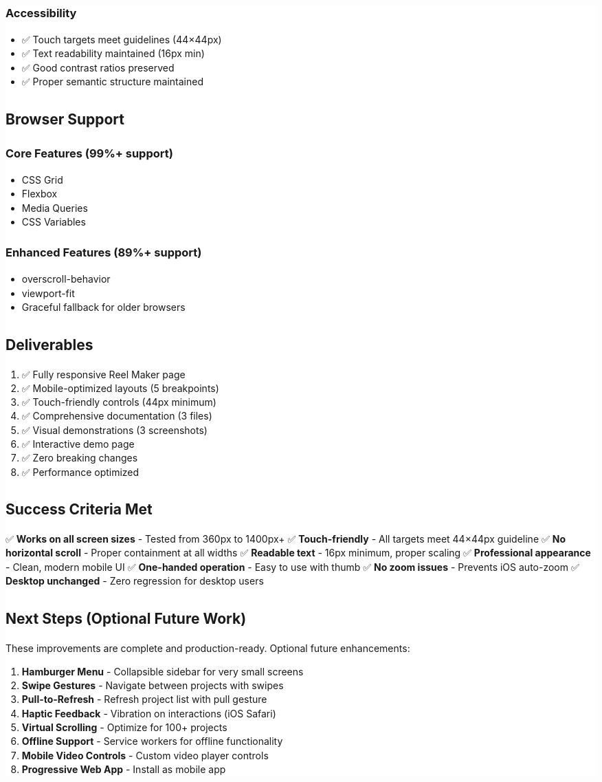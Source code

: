 ### Accessibility
- ✅ Touch targets meet guidelines (44×44px)
- ✅ Text readability maintained (16px min)
- ✅ Good contrast ratios preserved
- ✅ Proper semantic structure maintained

## Browser Support

### Core Features (99%+ support)
- CSS Grid
- Flexbox
- Media Queries
- CSS Variables

### Enhanced Features (89%+ support)
- overscroll-behavior
- viewport-fit
- Graceful fallback for older browsers

## Deliverables

1. ✅ Fully responsive Reel Maker page
2. ✅ Mobile-optimized layouts (5 breakpoints)
3. ✅ Touch-friendly controls (44px minimum)
4. ✅ Comprehensive documentation (3 files)
5. ✅ Visual demonstrations (3 screenshots)
6. ✅ Interactive demo page
7. ✅ Zero breaking changes
8. ✅ Performance optimized

## Success Criteria Met

✅ **Works on all screen sizes** - Tested from 360px to 1400px+
✅ **Touch-friendly** - All targets meet 44×44px guideline
✅ **No horizontal scroll** - Proper containment at all widths
✅ **Readable text** - 16px minimum, proper scaling
✅ **Professional appearance** - Clean, modern mobile UI
✅ **One-handed operation** - Easy to use with thumb
✅ **No zoom issues** - Prevents iOS auto-zoom
✅ **Desktop unchanged** - Zero regression for desktop users

## Next Steps (Optional Future Work)

These improvements are complete and production-ready. Optional future enhancements:

1. **Hamburger Menu** - Collapsible sidebar for very small screens
2. **Swipe Gestures** - Navigate between projects with swipes
3. **Pull-to-Refresh** - Refresh project list with pull gesture
4. **Haptic Feedback** - Vibration on interactions (iOS Safari)
5. **Virtual Scrolling** - Optimize for 100+ projects
6. **Offline Support** - Service workers for offline functionality
7. **Mobile Video Controls** - Custom video player controls
8. **Progressive Web App** - Install as mobile app

